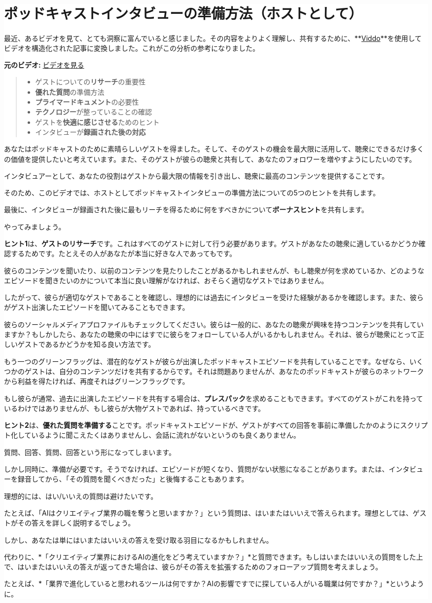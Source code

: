 # ポッドキャストインタビューの準備方法（ホストとして）

最近、あるビデオを見て、とても洞察に富んでいると感じました。その内容をよりよく理解し、共有するために、**[Viddo](https://viddo.pro/)**を使用してビデオを構造化された記事に変換しました。これがこの分析の参考になりました。

**元のビデオ:** [ビデオを見る](https://viddo.pro)

> - ゲストについての**リサーチ**の重要性
> - **優れた質問**の準備方法
> - **プライマードキュメント**の必要性
> - **テクノロジー**が整っていることの確認
> - ゲストを**快適に感じさせる**ためのヒント
> - インタビューが**録画された後の対応**

あなたはポッドキャストのために素晴らしいゲストを得ました。そして、そのゲストの機会を最大限に活用して、聴衆にできるだけ多くの価値を提供したいと考えています。また、そのゲストが彼らの聴衆と共有して、あなたのフォロワーを増やすようにしたいのです。

インタビュアーとして、あなたの役割はゲストから最大限の情報を引き出し、聴衆に最高のコンテンツを提供することです。

そのため、このビデオでは、ホストとしてポッドキャストインタビューの準備方法についての5つのヒントを共有します。

最後に、インタビューが録画された後に最もリーチを得るために何をすべきかについて**ボーナスヒント**を共有します。

やってみましょう。

**ヒント1**は、**ゲストのリサーチ**です。これはすべてのゲストに対して行う必要があります。ゲストがあなたの聴衆に適しているかどうか確認するためです。たとえその人があなたが本当に好きな人であってもです。

彼らのコンテンツを聞いたり、以前のコンテンツを見たりしたことがあるかもしれませんが、もし聴衆が何を求めているか、どのようなエピソードを聞きたいのかについて本当に良い理解がなければ、おそらく適切なゲストではありません。

したがって、彼らが適切なゲストであることを確認し、理想的には過去にインタビューを受けた経験があるかを確認します。また、彼らがゲスト出演したエピソードを聞いてみることもできます。

彼らのソーシャルメディアプロファイルもチェックしてください。彼らは一般的に、あなたの聴衆が興味を持つコンテンツを共有していますか？もしかしたら、あなたの聴衆の中にはすでに彼らをフォローしている人がいるかもしれません。それは、彼らが聴衆にとって正しいゲストであるかどうかを知る良い方法です。

もう一つのグリーンフラッグは、潜在的なゲストが彼らが出演したポッドキャストエピソードを共有していることです。なぜなら、いくつかのゲストは、自分のコンテンツだけを共有するからです。それは問題ありませんが、あなたのポッドキャストが彼らのネットワークから利益を得たければ、再度それはグリーンフラッグです。

もし彼らが通常、過去に出演したエピソードを共有する場合は、**プレスパック**を求めることもできます。すべてのゲストがこれを持っているわけではありませんが、もし彼らが大物ゲストであれば、持っているべきです。

**ヒント2**は、**優れた質問を準備する**ことです。ポッドキャストエピソードが、ゲストがすべての回答を事前に準備したかのようにスクリプト化しているように聞こえたくはありませんし、会話に流れがないというのも良くありません。

質問、回答、質問、回答という形になってしまいます。

しかし同時に、準備が必要です。そうでなければ、エピソードが短くなり、質問がない状態になることがあります。または、インタビューを録音してから、「その質問を聞くべきだった」と後悔することもあります。

理想的には、はい/いいえの質問は避けたいです。

たとえば、「AIはクリエイティブ業界の職を奪うと思いますか？」という質問は、はいまたはいいえで答えられます。理想としては、ゲストがその答えを詳しく説明するでしょう。

しかし、あなたは単にはいまたはいいえの答えを受け取る羽目になるかもしれません。

代わりに、*「クリエイティブ業界におけるAIの進化をどう考えていますか？」*と質問できます。もしはいまたはいいえの質問をした上で、はいまたはいいえの答えが返ってきた場合は、彼らがその答えを拡張するためのフォローアップ質問を考えましょう。

たとえば、*「業界で進化していると思われるツールは何ですか？AIの影響ですでに探している人がいる職業は何ですか？」*というように。
